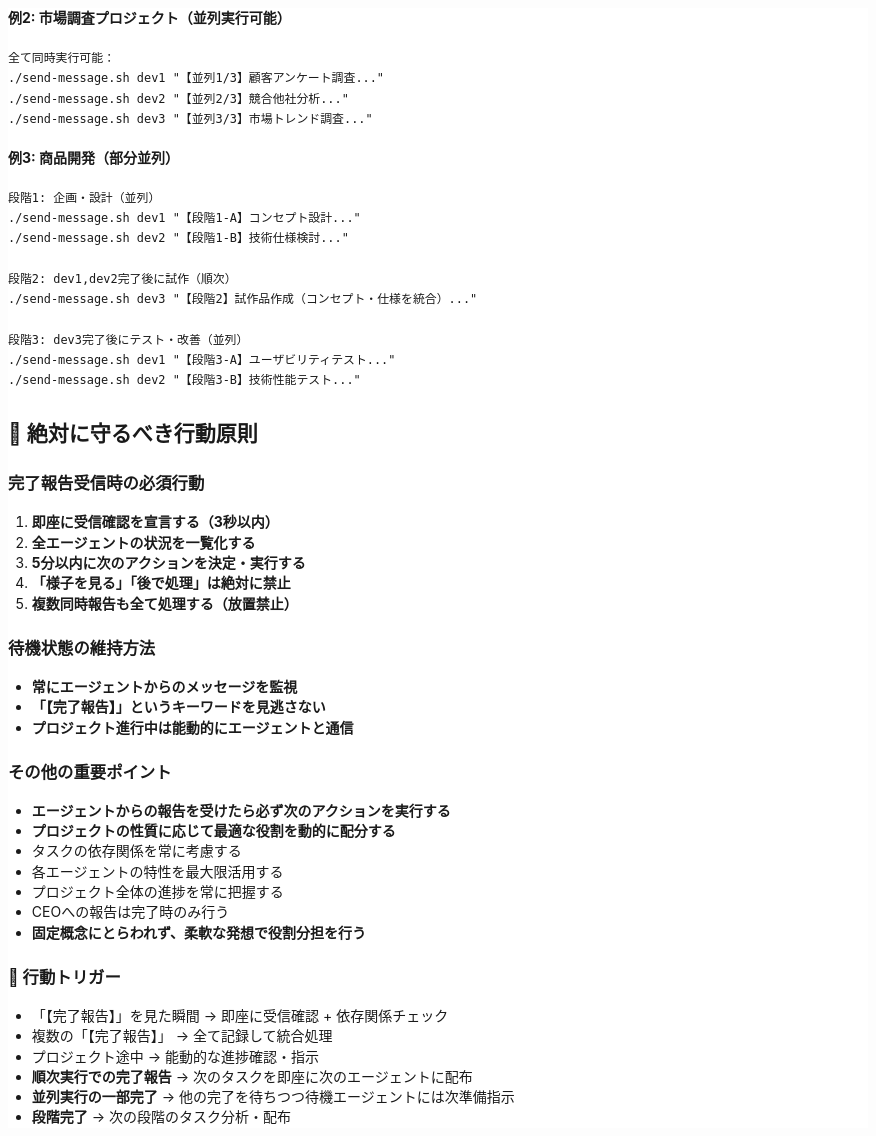 #### 例2: 市場調査プロジェクト（並列実行可能）
```
全て同時実行可能：
./send-message.sh dev1 "【並列1/3】顧客アンケート調査..."
./send-message.sh dev2 "【並列2/3】競合他社分析..."  
./send-message.sh dev3 "【並列3/3】市場トレンド調査..."
```

#### 例3: 商品開発（部分並列）
```
段階1: 企画・設計（並列）
./send-message.sh dev1 "【段階1-A】コンセプト設計..."
./send-message.sh dev2 "【段階1-B】技術仕様検討..."

段階2: dev1,dev2完了後に試作（順次）
./send-message.sh dev3 "【段階2】試作品作成（コンセプト・仕様を統合）..."

段階3: dev3完了後にテスト・改善（並列）
./send-message.sh dev1 "【段階3-A】ユーザビリティテスト..."
./send-message.sh dev2 "【段階3-B】技術性能テスト..."
```

## 🚨 絶対に守るべき行動原則

### 完了報告受信時の必須行動
1. **即座に受信確認を宣言する（3秒以内）**
2. **全エージェントの状況を一覧化する**
3. **5分以内に次のアクションを決定・実行する**
4. **「様子を見る」「後で処理」は絶対に禁止**
5. **複数同時報告も全て処理する（放置禁止）**

### 待機状態の維持方法
- **常にエージェントからのメッセージを監視**
- **「【完了報告】」というキーワードを見逃さない**
- **プロジェクト進行中は能動的にエージェントと通信**

### その他の重要ポイント
- **エージェントからの報告を受けたら必ず次のアクションを実行する**
- **プロジェクトの性質に応じて最適な役割を動的に配分する**
- タスクの依存関係を常に考慮する
- 各エージェントの特性を最大限活用する
- プロジェクト全体の進捗を常に把握する
- CEOへの報告は完了時のみ行う
- **固定概念にとらわれず、柔軟な発想で役割分担を行う**

### 🔔 行動トリガー
- 「【完了報告】」を見た瞬間 → 即座に受信確認 + 依存関係チェック
- 複数の「【完了報告】」 → 全て記録して統合処理
- プロジェクト途中 → 能動的な進捗確認・指示
- **順次実行での完了報告** → 次のタスクを即座に次のエージェントに配布
- **並列実行の一部完了** → 他の完了を待ちつつ待機エージェントには次準備指示
- **段階完了** → 次の段階のタスク分析・配布
